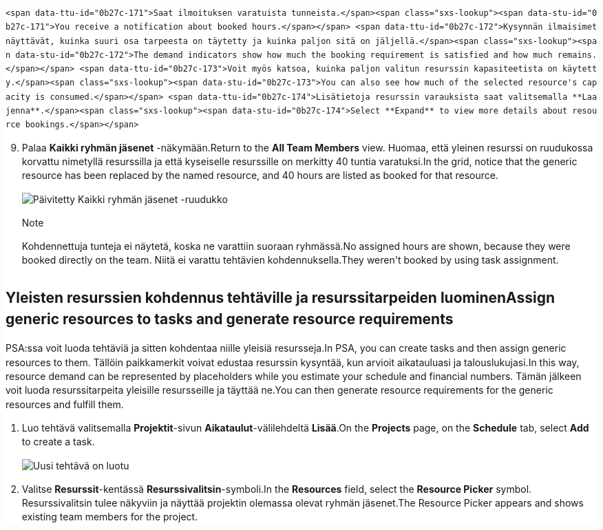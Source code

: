     <span data-ttu-id="0b27c-171">Saat ilmoituksen varatuista tunneista.</span><span class="sxs-lookup"><span data-stu-id="0b27c-171">You receive a notification about booked hours.</span></span> <span data-ttu-id="0b27c-172">Kysynnän ilmaisimet näyttävät, kuinka suuri osa tarpeesta on täytetty ja kuinka paljon sitä on jäljellä.</span><span class="sxs-lookup"><span data-stu-id="0b27c-172">The demand indicators show how much the booking requirement is satisfied and how much remains.</span></span> <span data-ttu-id="0b27c-173">Voit myös katsoa, kuinka paljon valitun resurssin kapasiteetista on käytetty.</span><span class="sxs-lookup"><span data-stu-id="0b27c-173">You can also see how much of the selected resource's capacity is consumed.</span></span> <span data-ttu-id="0b27c-174">Lisätietoja resurssin varauksista saat valitsemalla **Laajenna**.</span><span class="sxs-lookup"><span data-stu-id="0b27c-174">Select **Expand** to view more details about resource bookings.</span></span>

9. <span data-ttu-id="0b27c-175">Palaa **Kaikki ryhmän jäsenet** -näkymään.</span><span class="sxs-lookup"><span data-stu-id="0b27c-175">Return to the **All Team Members** view.</span></span> <span data-ttu-id="0b27c-176">Huomaa, että yleinen resurssi on ruudukossa korvattu nimetyllä resurssilla ja että kyseiselle resurssille on merkitty 40 tuntia varatuksi.</span><span class="sxs-lookup"><span data-stu-id="0b27c-176">In the grid, notice that the generic resource has been replaced by the named resource, and 40 hours are listed as booked for that resource.</span></span>

    ![Päivitetty Kaikki ryhmän jäsenet -ruudukko](media/Resource-Management-image20.png)

    > [!NOTE]
    > <span data-ttu-id="0b27c-178">Kohdennettuja tunteja ei näytetä, koska ne varattiin suoraan ryhmässä.</span><span class="sxs-lookup"><span data-stu-id="0b27c-178">No assigned hours are shown, because they were booked directly on the team.</span></span> <span data-ttu-id="0b27c-179">Niitä ei varattu tehtävien kohdennuksella.</span><span class="sxs-lookup"><span data-stu-id="0b27c-179">They weren't booked by using task assignment.</span></span>

## <a name="assign-generic-resources-to-tasks-and-generate-resource-requirements"></a><span data-ttu-id="0b27c-180">Yleisten resurssien kohdennus tehtäville ja resurssitarpeiden luominen</span><span class="sxs-lookup"><span data-stu-id="0b27c-180">Assign generic resources to tasks and generate resource requirements</span></span>

<span data-ttu-id="0b27c-181">PSA:ssa voit luoda tehtäviä ja sitten kohdentaa niille yleisiä resursseja.</span><span class="sxs-lookup"><span data-stu-id="0b27c-181">In PSA, you can create tasks and then assign generic resources to them.</span></span> <span data-ttu-id="0b27c-182">Tällöin paikkamerkit voivat edustaa resurssin kysyntää, kun arvioit aikatauluasi ja talouslukujasi.</span><span class="sxs-lookup"><span data-stu-id="0b27c-182">In this way, resource demand can be represented by placeholders while you estimate your schedule and financial numbers.</span></span> <span data-ttu-id="0b27c-183">Tämän jälkeen voit luoda resurssitarpeita yleisille resursseille ja täyttää ne.</span><span class="sxs-lookup"><span data-stu-id="0b27c-183">You can then generate resource requirements for the generic resources and fulfill them.</span></span>

1. <span data-ttu-id="0b27c-184">Luo tehtävä valitsemalla **Projektit**-sivun **Aikataulut**-välilehdeltä **Lisää**.</span><span class="sxs-lookup"><span data-stu-id="0b27c-184">On the **Projects** page, on the **Schedule** tab, select **Add** to create a task.</span></span>

    ![Uusi tehtävä on luotu](media/Resource-Management-image21.png)

2. <span data-ttu-id="0b27c-186">Valitse **Resurssit**-kentässä **Resurssivalitsin**-symboli.</span><span class="sxs-lookup"><span data-stu-id="0b27c-186">In the **Resources** field, select the **Resource Picker** symbol.</span></span> <span data-ttu-id="0b27c-187">Resurssivalitsin tulee näkyviin ja näyttää projektin olemassa olevat ryhmän jäsenet.</span><span class="sxs-lookup"><span data-stu-id="0b27c-187">The Resource Picker appears and shows existing team members for the project.</span></span>
